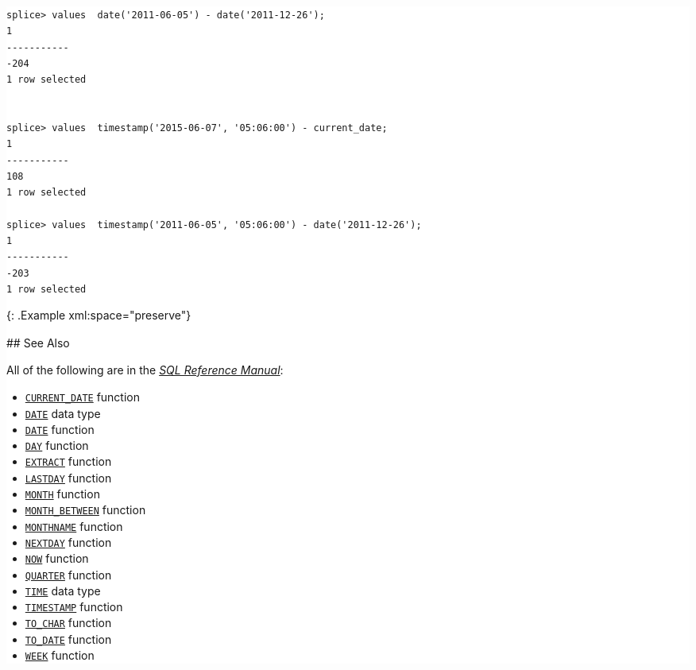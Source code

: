     splice> values  date('2011-06-05') - date('2011-12-26');
    1
    -----------
    -204
    1 row selected
    
    
    splice> values  timestamp('2015-06-07', '05:06:00') - current_date;
    1
    -----------
    108
    1 row selected
    
    splice> values  timestamp('2011-06-05', '05:06:00') - date('2011-12-26');
    1
    -----------
    -203
    1 row selected
{: .Example xml:space="preserve"}

</div>
## See Also

All of the following are in the *[SQL Reference
Manual](sqlref_intro.html)*:

* [`CURRENT_DATE`](sqlref_builtinfcns_currentdate.html) function
* [`DATE`](sqlref_builtinfcns_date.html) data type
* [`DATE`](sqlref_builtinfcns_date.html) function
* [`DAY`](sqlref_builtinfcns_day.html) function
* [`EXTRACT`](sqlref_builtinfcns_extract.html) function
* [`LASTDAY`](sqlref_builtinfcns_day.html) function
* [`MONTH`](sqlref_builtinfcns_month.html) function
* [`MONTH_BETWEEN`](sqlref_builtinfcns_monthbetween.html) function
* [`MONTHNAME`](sqlref_builtinfcns_monthname.html) function
* [`NEXTDAY`](sqlref_builtinfcns_day.html) function
* [`NOW`](sqlref_builtinfcns_now.html) function
* [`QUARTER`](sqlref_builtinfcns_quarter.html) function
* [`TIME`](sqlref_builtinfcns_time.html) data type
* [`TIMESTAMP`](sqlref_builtinfcns_timestamp.html) function
* [`TO_CHAR`](sqlref_builtinfcns_char.html) function
* [`TO_DATE`](sqlref_builtinfcns_date.html) function
* [`WEEK`](sqlref_builtinfcns_week.html) function

</div>
</section>

